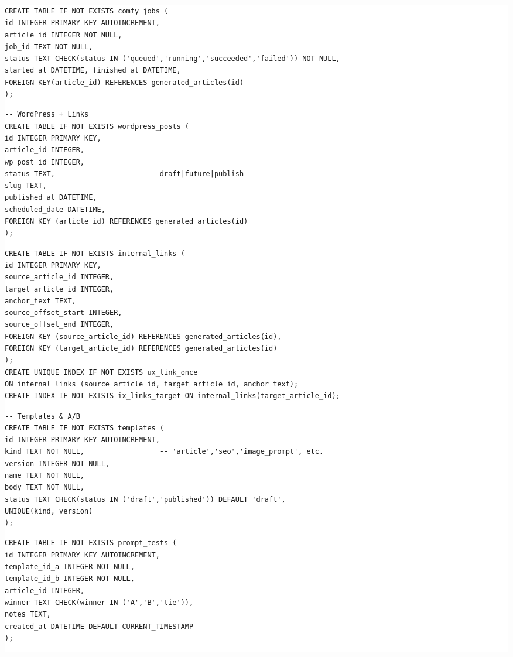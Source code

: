 `CREATE TABLE IF NOT EXISTS comfy_jobs (`  
  `id INTEGER PRIMARY KEY AUTOINCREMENT,`  
  `article_id INTEGER NOT NULL,`  
  `job_id TEXT NOT NULL,`  
  `status TEXT CHECK(status IN ('queued','running','succeeded','failed')) NOT NULL,`  
  `started_at DATETIME, finished_at DATETIME,`  
  `FOREIGN KEY(article_id) REFERENCES generated_articles(id)`  
`);`

`-- WordPress + Links`  
`CREATE TABLE IF NOT EXISTS wordpress_posts (`  
  `id INTEGER PRIMARY KEY,`  
  `article_id INTEGER,`  
  `wp_post_id INTEGER,`  
  `status TEXT,                      -- draft|future|publish`  
  `slug TEXT,`  
  `published_at DATETIME,`  
  `scheduled_date DATETIME,`  
  `FOREIGN KEY (article_id) REFERENCES generated_articles(id)`  
`);`

`CREATE TABLE IF NOT EXISTS internal_links (`  
  `id INTEGER PRIMARY KEY,`  
  `source_article_id INTEGER,`  
  `target_article_id INTEGER,`  
  `anchor_text TEXT,`  
  `source_offset_start INTEGER,`  
  `source_offset_end INTEGER,`  
  `FOREIGN KEY (source_article_id) REFERENCES generated_articles(id),`  
  `FOREIGN KEY (target_article_id) REFERENCES generated_articles(id)`  
`);`  
`CREATE UNIQUE INDEX IF NOT EXISTS ux_link_once`  
  `ON internal_links (source_article_id, target_article_id, anchor_text);`  
`CREATE INDEX IF NOT EXISTS ix_links_target ON internal_links(target_article_id);`

`-- Templates & A/B`  
`CREATE TABLE IF NOT EXISTS templates (`  
  `id INTEGER PRIMARY KEY AUTOINCREMENT,`  
  `kind TEXT NOT NULL,                  -- 'article','seo','image_prompt', etc.`  
  `version INTEGER NOT NULL,`  
  `name TEXT NOT NULL,`  
  `body TEXT NOT NULL,`  
  `status TEXT CHECK(status IN ('draft','published')) DEFAULT 'draft',`  
  `UNIQUE(kind, version)`  
`);`

`CREATE TABLE IF NOT EXISTS prompt_tests (`  
  `id INTEGER PRIMARY KEY AUTOINCREMENT,`  
  `template_id_a INTEGER NOT NULL,`  
  `template_id_b INTEGER NOT NULL,`  
  `article_id INTEGER,`  
  `winner TEXT CHECK(winner IN ('A','B','tie')),`  
  `notes TEXT,`  
  `created_at DATETIME DEFAULT CURRENT_TIMESTAMP`  
`);`

---